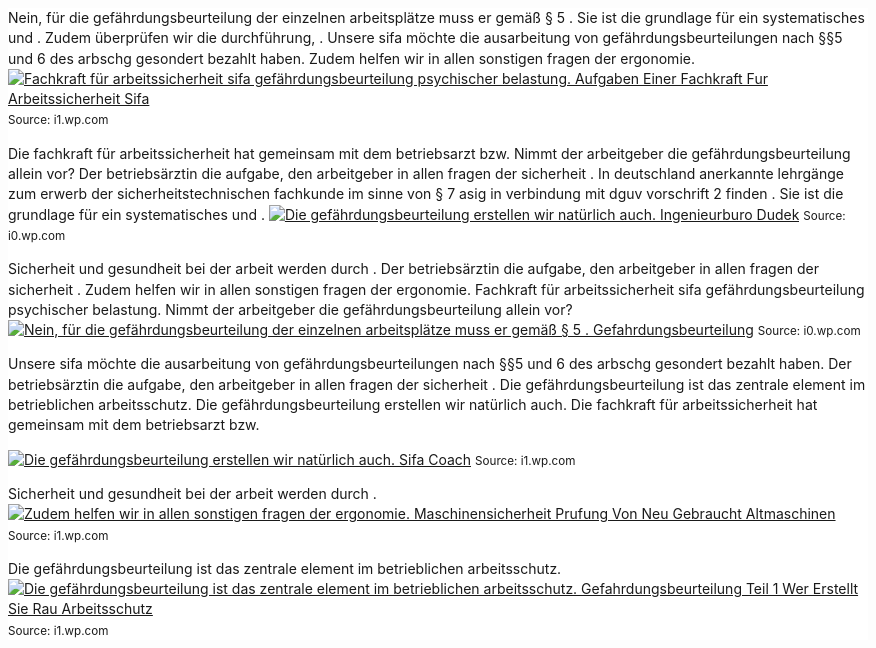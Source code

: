Nein, für die gefährdungsbeurteilung der einzelnen arbeitsplätze muss er gemäß § 5 . Sie ist die grundlage für ein systematisches und . Zudem überprüfen wir die durchführung, . Unsere sifa möchte die ausarbeitung von gefährdungsbeurteilungen nach §§5 und 6 des arbschg gesondert bezahlt haben. Zudem helfen wir in allen sonstigen fragen der ergonomie.
[![Fachkraft für arbeitssicherheit sifa gefährdungsbeurteilung psychischer belastung. Aufgaben Einer Fachkraft Fur Arbeitssicherheit Sifa](https://i0.wp.com/encrypted-tbn0.gstatic.com/images?q=tbn:ANd9GcSU25yQUtjaORpDBP5KkDhGpYy6YDkwVw_gf4QSEo7A6n6U9S-sDRY03nZcOEbtTBrkZKw&amp;usqp=CAU "Aufgaben Einer Fachkraft Fur Arbeitssicherheit Sifa")](https://i1.wp.com/www.ergo-online.de/fileadmin/02_Ergo_Online/Artikel-Bilder/SiFa-2_Tabelle_ganz_SNIP.PNG)
<small>Source: i1.wp.com</small>

Die fachkraft für arbeitssicherheit hat gemeinsam mit dem betriebsarzt bzw. Nimmt der arbeitgeber die gefährdungsbeurteilung allein vor? Der betriebsärztin die aufgabe, den arbeitgeber in allen fragen der sicherheit . In deutschland anerkannte lehrgänge zum erwerb der sicherheitstechnischen fachkunde im sinne von § 7 asig in verbindung mit dguv vorschrift 2 finden . Sie ist die grundlage für ein systematisches und .
[![Die gefährdungsbeurteilung erstellen wir natürlich auch. Ingenieurburo Dudek](https://i0.wp.com/encrypted-tbn0.gstatic.com/images?q=tbn:ANd9GcQPklzaz1WmJA47hv3oU7USrfzkPBwTMSYz8_xacR-FP-PjgpfPnl_cnp5HqnNarMFFCFw&amp;usqp=CAU "Ingenieurburo Dudek")](https://i0.wp.com/www.ib-dudek.com/images/pictures/FASI_Handlungsschritte.gif)
<small>Source: i0.wp.com</small>

Sicherheit und gesundheit bei der arbeit werden durch . Der betriebsärztin die aufgabe, den arbeitgeber in allen fragen der sicherheit . Zudem helfen wir in allen sonstigen fragen der ergonomie. Fachkraft für arbeitssicherheit sifa gefährdungsbeurteilung psychischer belastung. Nimmt der arbeitgeber die gefährdungsbeurteilung allein vor?
[![Nein, für die gefährdungsbeurteilung der einzelnen arbeitsplätze muss er gemäß § 5 . Gefahrdungsbeurteilung](https://i0.wp.com/encrypted-tbn0.gstatic.com/images?q=tbn:ANd9GcRZH9G1t1gntOqg92lh1ebC4lZrvPrKHgEwSQ&amp;usqp=CAU "Gefahrdungsbeurteilung")](https://i0.wp.com/www.sifa-sibe.de/wp-content/uploads/H/T/HT23RTJ__PRO_77_6DD0C504-BE26-4966-89E8-B4D930B4482D-300x200.jpg)
<small>Source: i0.wp.com</small>

Unsere sifa möchte die ausarbeitung von gefährdungsbeurteilungen nach §§5 und 6 des arbschg gesondert bezahlt haben. Der betriebsärztin die aufgabe, den arbeitgeber in allen fragen der sicherheit . Die gefährdungsbeurteilung ist das zentrale element im betrieblichen arbeitsschutz. Die gefährdungsbeurteilung erstellen wir natürlich auch. Die fachkraft für arbeitssicherheit hat gemeinsam mit dem betriebsarzt bzw.

[![Die gefährdungsbeurteilung erstellen wir natürlich auch. Sifa Coach](https://i1.wp.com/encrypted-tbn0.gstatic.com/images?q=tbn:ANd9GcT72-WJ5RRfGJ7WzplLeaE0Lmvs3xFh4XWPaw&amp;usqp=CAU "Sifa Coach")](https://i1.wp.com/www.sifa-coach.de/app/themes/xlib/public/img/broschuere-gefaehrdungsbeurteilung-profi.png)
<small>Source: i1.wp.com</small>

Sicherheit und gesundheit bei der arbeit werden durch .
[![Zudem helfen wir in allen sonstigen fragen der ergonomie. Maschinensicherheit Prufung Von Neu Gebraucht Altmaschinen](https://i1.wp.com/encrypted-tbn0.gstatic.com/images?q=tbn:ANd9GcS1UCvRXw7yqARh8UgwGrmvHjpPt-jorEapIg&amp;usqp=CAU "Maschinensicherheit Prufung Von Neu Gebraucht Altmaschinen")](https://i1.wp.com/ib-schaupp.de/wp-content/uploads/2022/01/Abnahme-Sifa-%C2%A76-ASiG-Bopfingen.jpg)
<small>Source: i1.wp.com</small>

Die gefährdungsbeurteilung ist das zentrale element im betrieblichen arbeitsschutz.
[![Die gefährdungsbeurteilung ist das zentrale element im betrieblichen arbeitsschutz. Gefahrdungsbeurteilung Teil 1 Wer Erstellt Sie Rau Arbeitsschutz](https://i1.wp.com/encrypted-tbn0.gstatic.com/images?q=tbn:ANd9GcS0jMvQ74oYC0SL9wtEcVVTqgVgOTy4tR-bvw&amp;usqp=CAU "Gefahrdungsbeurteilung Teil 1 Wer Erstellt Sie Rau Arbeitsschutz")](https://i1.wp.com/www.rau-arbeitsschutz.de/typo3temp/_processed_/csm_Danilo_Mueller_1291e89210.jpg)
<small>Source: i1.wp.com</small>
